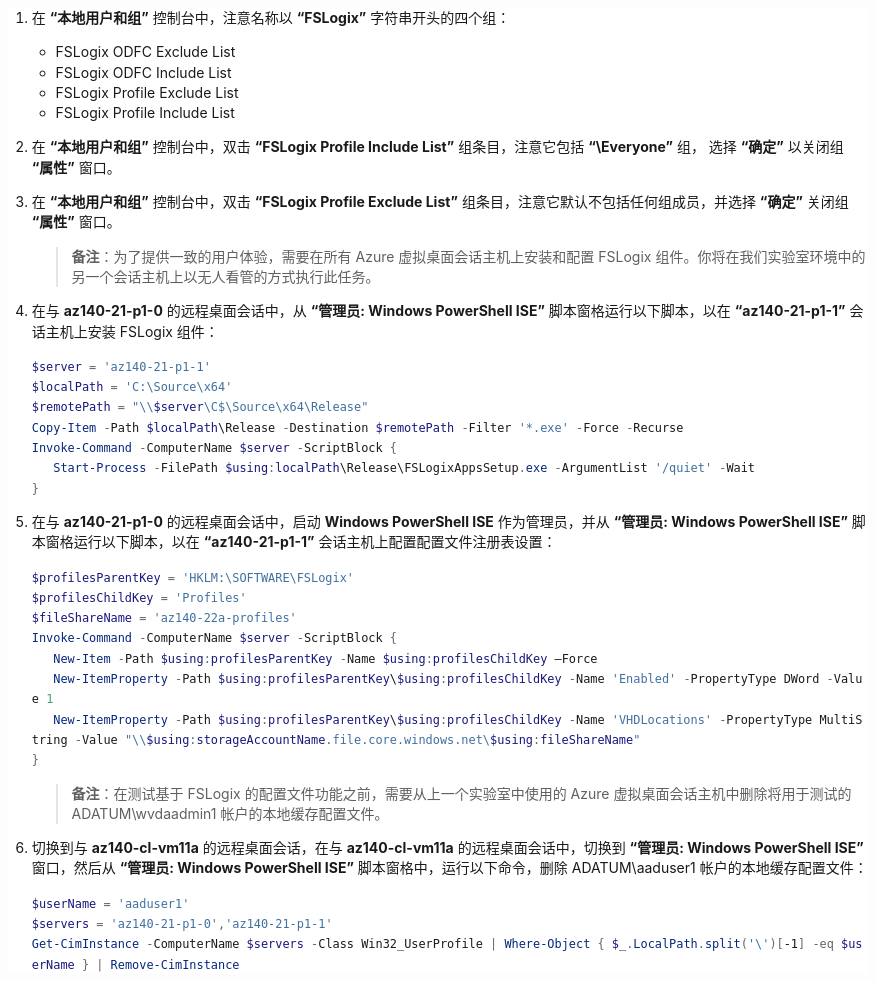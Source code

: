 1. 在 **“本地用户和组”** 控制台中，注意名称以 **“FSLogix”** 字符串开头的四个组：

   - FSLogix ODFC Exclude List
   - FSLogix ODFC Include List
   - FSLogix Profile Exclude List
   - FSLogix Profile Include List

1. 在 **“本地用户和组”** 控制台中，双击 **“FSLogix Profile Include List”** 组条目，注意它包括 **“\\Everyone”** 组， 
选择 **“确定”** 以关闭组 **“属性”** 窗口。 
1. 在 **“本地用户和组”** 控制台中，双击 **“FSLogix Profile Exclude List”** 组条目，注意它默认不包括任何组成员，并选择 **“确定”** 关闭组 **“属性”** 窗口。 

   > **备注**：为了提供一致的用户体验，需要在所有 Azure 虚拟桌面会话主机上安装和配置 FSLogix 组件。你将在我们实验室环境中的另一个会话主机上以无人看管的方式执行此任务。 

1. 在与 **az140-21-p1-0** 的远程桌面会话中，从 **“管理员: Windows PowerShell ISE”** 脚本窗格运行以下脚本，以在 **“az140-21-p1-1”** 会话主机上安装 FSLogix 组件：

   ```powershell
   $server = 'az140-21-p1-1' 
   $localPath = 'C:\Source\x64'
   $remotePath = "\\$server\C$\Source\x64\Release"
   Copy-Item -Path $localPath\Release -Destination $remotePath -Filter '*.exe' -Force -Recurse
   Invoke-Command -ComputerName $server -ScriptBlock {
      Start-Process -FilePath $using:localPath\Release\FSLogixAppsSetup.exe -ArgumentList '/quiet' -Wait
   } 
   ```

1. 在与 **az140-21-p1-0** 的远程桌面会话中，启动 **Windows PowerShell ISE** 作为管理员，并从 **“管理员: Windows PowerShell ISE”** 脚本窗格运行以下脚本，以在 **“az140-21-p1-1”** 会话主机上配置配置文件注册表设置：

   ```powershell
   $profilesParentKey = 'HKLM:\SOFTWARE\FSLogix'
   $profilesChildKey = 'Profiles'
   $fileShareName = 'az140-22a-profiles'
   Invoke-Command -ComputerName $server -ScriptBlock {
      New-Item -Path $using:profilesParentKey -Name $using:profilesChildKey –Force
      New-ItemProperty -Path $using:profilesParentKey\$using:profilesChildKey -Name 'Enabled' -PropertyType DWord -Value 1
      New-ItemProperty -Path $using:profilesParentKey\$using:profilesChildKey -Name 'VHDLocations' -PropertyType MultiString -Value "\\$using:storageAccountName.file.core.windows.net\$using:fileShareName"
   }
   ```

   > **备注**：在测试基于 FSLogix 的配置文件功能之前，需要从上一个实验室中使用的 Azure 虚拟桌面会话主机中删除将用于测试的 ADATUM\wvdaadmin1 帐户的本地缓存配置文件。

1. 切换到与 **az140-cl-vm11a** 的远程桌面会话，在与 **az140-cl-vm11a** 的远程桌面会话中，切换到 **“管理员: Windows PowerShell ISE”** 窗口，然后从 **“管理员: Windows PowerShell ISE”** 脚本窗格中，运行以下命令，删除 ADATUM\aaduser1 帐户的本地缓存配置文件：

   ```powershell
   $userName = 'aaduser1'
   $servers = 'az140-21-p1-0','az140-21-p1-1'
   Get-CimInstance -ComputerName $servers -Class Win32_UserProfile | Where-Object { $_.LocalPath.split('\')[-1] -eq $userName } | Remove-CimInstance
   ```
